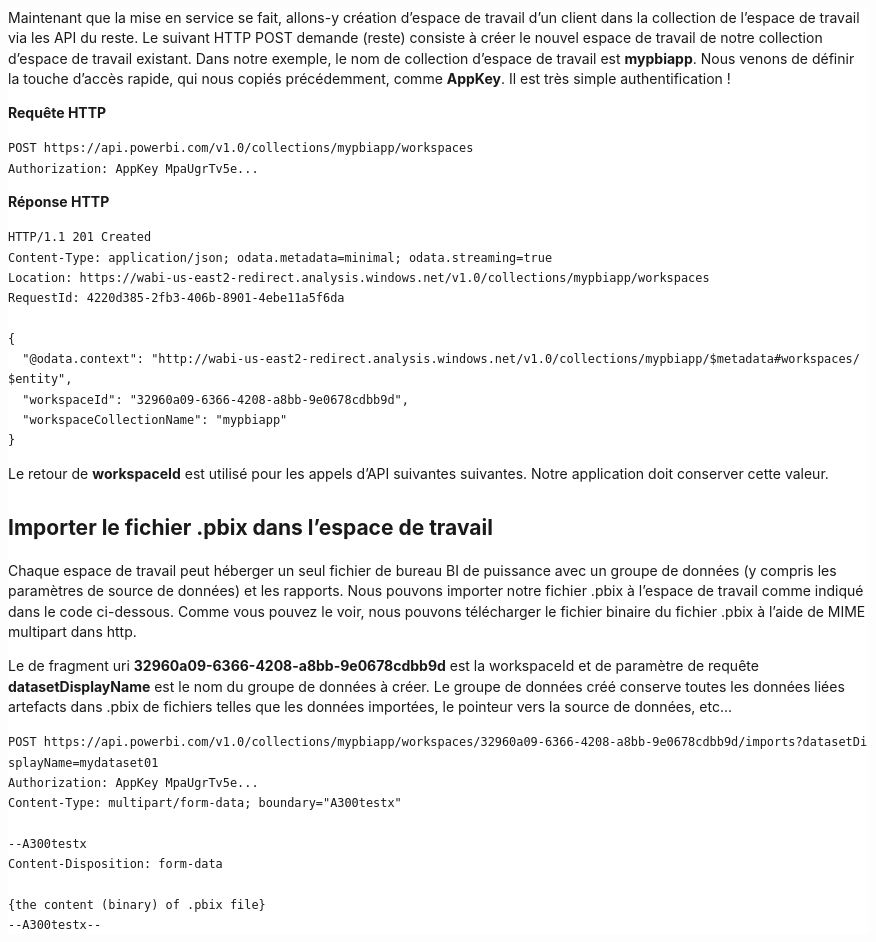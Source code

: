 Maintenant que la mise en service se fait, allons-y création d’espace de travail d’un client dans la collection de l’espace de travail via les API du reste. Le suivant HTTP POST demande (reste) consiste à créer le nouvel espace de travail de notre collection d’espace de travail existant. Dans notre exemple, le nom de collection d’espace de travail est **mypbiapp**.
Nous venons de définir la touche d’accès rapide, qui nous copiés précédemment, comme **AppKey**. Il est très simple authentification !

**Requête HTTP**

```
POST https://api.powerbi.com/v1.0/collections/mypbiapp/workspaces
Authorization: AppKey MpaUgrTv5e...
```

**Réponse HTTP**

```
HTTP/1.1 201 Created
Content-Type: application/json; odata.metadata=minimal; odata.streaming=true
Location: https://wabi-us-east2-redirect.analysis.windows.net/v1.0/collections/mypbiapp/workspaces
RequestId: 4220d385-2fb3-406b-8901-4ebe11a5f6da

{
  "@odata.context": "http://wabi-us-east2-redirect.analysis.windows.net/v1.0/collections/mypbiapp/$metadata#workspaces/$entity",
  "workspaceId": "32960a09-6366-4208-a8bb-9e0678cdbb9d",
  "workspaceCollectionName": "mypbiapp"
}
```

Le retour de **workspaceId** est utilisé pour les appels d’API suivantes suivantes. Notre application doit conserver cette valeur.

## <a name="import-pbix-file-into-the-workspace"></a>Importer le fichier .pbix dans l’espace de travail
Chaque espace de travail peut héberger un seul fichier de bureau BI de puissance avec un groupe de données \(y compris les paramètres de source de données) et les rapports. Nous pouvons importer notre fichier .pbix à l’espace de travail comme indiqué dans le code ci-dessous. Comme vous pouvez le voir, nous pouvons télécharger le fichier binaire du fichier .pbix à l’aide de MIME multipart dans http.

Le de fragment uri **32960a09-6366-4208-a8bb-9e0678cdbb9d** est la workspaceId et de paramètre de requête **datasetDisplayName** est le nom du groupe de données à créer. Le groupe de données créé conserve toutes les données liées artefacts dans .pbix de fichiers telles que les données importées, le pointeur vers la source de données, etc...

```
POST https://api.powerbi.com/v1.0/collections/mypbiapp/workspaces/32960a09-6366-4208-a8bb-9e0678cdbb9d/imports?datasetDisplayName=mydataset01
Authorization: AppKey MpaUgrTv5e...
Content-Type: multipart/form-data; boundary="A300testx"

--A300testx
Content-Disposition: form-data

{the content (binary) of .pbix file}
--A300testx--
```
